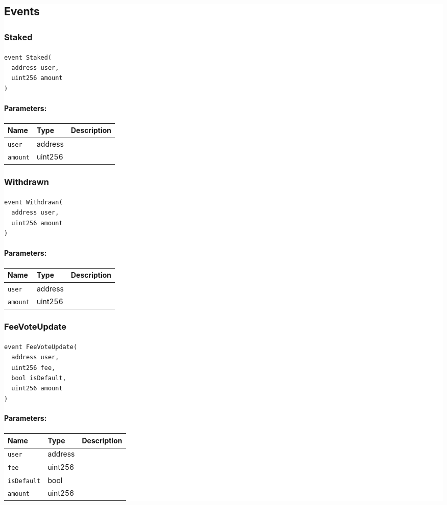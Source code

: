 
## Events
### Staked
```solidity
event Staked(
  address user,
  uint256 amount
)
```


#### Parameters:
| Name | Type | Description                                                          |
| :--- | :--- | :------------------------------------------------------------------- |
|`user` | address | 
|`amount` | uint256 | 

### Withdrawn
```solidity
event Withdrawn(
  address user,
  uint256 amount
)
```


#### Parameters:
| Name | Type | Description                                                          |
| :--- | :--- | :------------------------------------------------------------------- |
|`user` | address | 
|`amount` | uint256 | 

### FeeVoteUpdate
```solidity
event FeeVoteUpdate(
  address user,
  uint256 fee,
  bool isDefault,
  uint256 amount
)
```


#### Parameters:
| Name | Type | Description                                                          |
| :--- | :--- | :------------------------------------------------------------------- |
|`user` | address | 
|`fee` | uint256 | 
|`isDefault` | bool | 
|`amount` | uint256 | 

